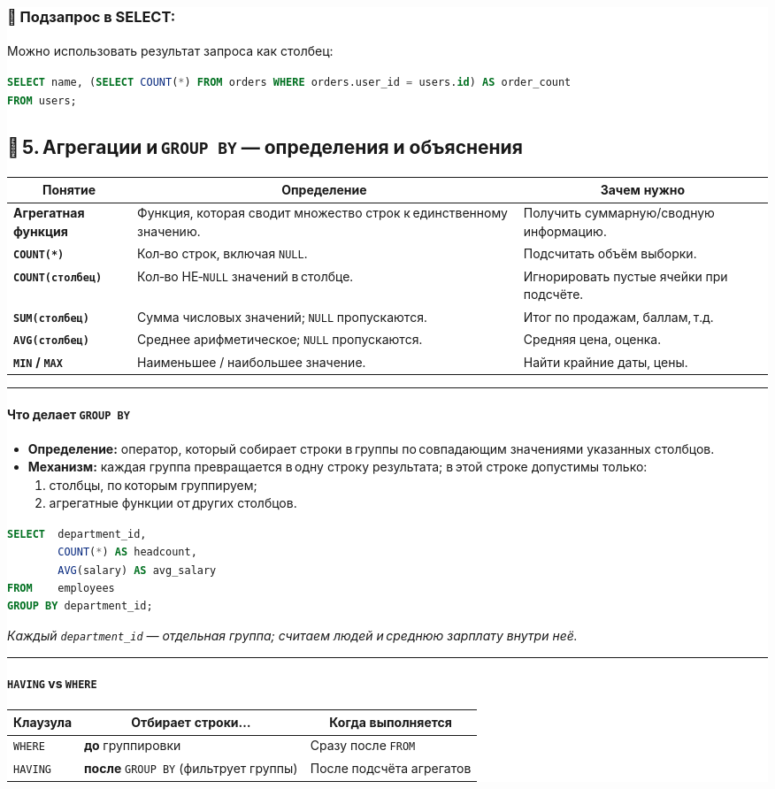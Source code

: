
### 📌 Подзапрос в SELECT:

Можно использовать результат запроса как столбец:

```sql
SELECT name, (SELECT COUNT(*) FROM orders WHERE orders.user_id = users.id) AS order_count
FROM users;
```

## 🧮 5. Агрегации и `GROUP BY` — определения и объяснения

| Понятие                | Определение                                                       | Зачем нужно                              |
| ---------------------- | ----------------------------------------------------------------- | ---------------------------------------- |
| **Агрегатная функция** | Функция, которая сводит множество строк к единственному значению. | Получить суммарную/сводную информацию.   |
| **`COUNT(*)`**         | Кол‑во строк, включая `NULL`.                                     | Подсчитать объём выборки.                |
| **`COUNT(столбец)`**   | Кол‑во НЕ‑`NULL` значений в столбце.                              | Игнорировать пустые ячейки при подсчёте. |
| **`SUM(столбец)`**     | Сумма числовых значений; `NULL` пропускаются.                     | Итог по продажам, баллам, т.д.           |
| **`AVG(столбец)`**     | Среднее арифметическое; `NULL` пропускаются.                      | Средняя цена, оценка.                    |
| **`MIN` / `MAX`**      | Наименьшее / наибольшее значение.                                 | Найти крайние даты, цены.                |

---

#### Что делает `GROUP BY`

- **Определение:** оператор, который собирает строки в группы по совпадающим значениями указанных столбцов.
- **Механизм:** каждая группа превращается в одну строку результата; в этой строке допустимы только:
    1. столбцы, по которым группируем;
    2. агрегатные функции от других столбцов.

```sql
SELECT  department_id,
        COUNT(*) AS headcount,
        AVG(salary) AS avg_salary
FROM    employees
GROUP BY department_id;
```

_Каждый `department_id` — отдельная группа; считаем людей и среднюю зарплату внутри неё._

---

#### `HAVING` vs `WHERE`

| Клаузула | Отбирает строки…                        | Когда выполняется        |
| -------- | --------------------------------------- | ------------------------ |
| `WHERE`  | **до** группировки                      | Сразу после `FROM`       |
| `HAVING` | **после** `GROUP BY` (фильтрует группы) | После подсчёта агрегатов |
